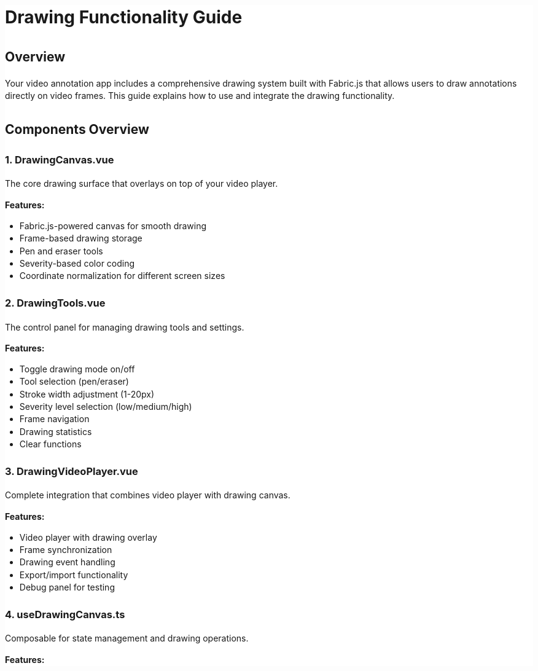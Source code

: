 # Drawing Functionality Guide

## Overview

Your video annotation app includes a comprehensive drawing system built with Fabric.js that allows users to draw annotations directly on video frames. This guide explains how to use and integrate the drawing functionality.

## Components Overview

### 1. DrawingCanvas.vue

The core drawing surface that overlays on top of your video player.

**Features:**

- Fabric.js-powered canvas for smooth drawing
- Frame-based drawing storage
- Pen and eraser tools
- Severity-based color coding
- Coordinate normalization for different screen sizes

### 2. DrawingTools.vue

The control panel for managing drawing tools and settings.

**Features:**

- Toggle drawing mode on/off
- Tool selection (pen/eraser)
- Stroke width adjustment (1-20px)
- Severity level selection (low/medium/high)
- Frame navigation
- Drawing statistics
- Clear functions

### 3. DrawingVideoPlayer.vue

Complete integration that combines video player with drawing canvas.

**Features:**

- Video player with drawing overlay
- Frame synchronization
- Drawing event handling
- Export/import functionality
- Debug panel for testing

### 4. useDrawingCanvas.ts

Composable for state management and drawing operations.

**Features:**

